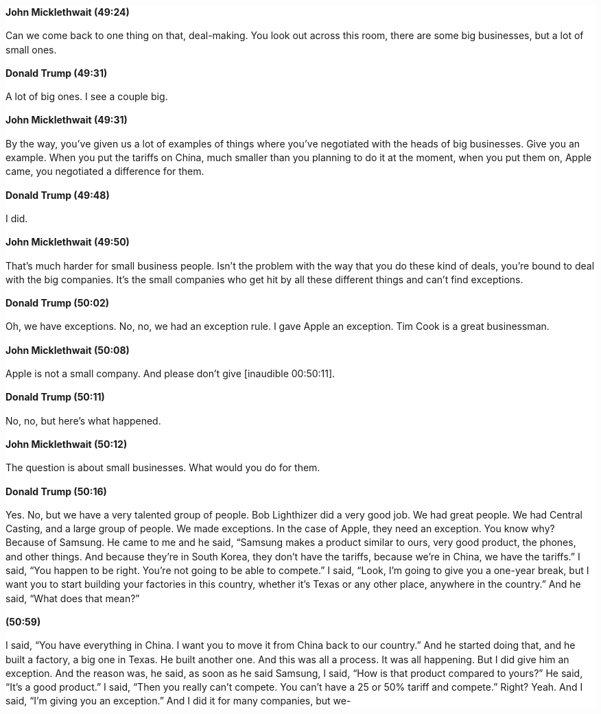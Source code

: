**John Micklethwait (49:24)**

Can we come back to one thing on that, deal-making. You look out across this room, there are some big businesses, but a lot of small ones.

**Donald Trump (49:31)**

A lot of big ones. I see a couple big.

**John Micklethwait (49:31)**

By the way, you’ve given us a lot of examples of things where you’ve negotiated with the heads of big businesses. Give you an example. When you put the tariffs on China, much smaller than you planning to do it at the moment, when you put them on, Apple came, you negotiated a difference for them.

**Donald Trump (49:48)**

I did.

**John Micklethwait (49:50)**

That’s much harder for small business people. Isn’t the problem with the way that you do these kind of deals, you’re bound to deal with the big companies. It’s the small companies who get hit by all these different things and can’t find exceptions.

**Donald Trump (50:02)**

Oh, we have exceptions. No, no, we had an exception rule. I gave Apple an exception. Tim Cook is a great businessman.

**John Micklethwait (50:08)**

Apple is not a small company. And please don’t give [inaudible 00:50:11].

**Donald Trump (50:11)**

No, no, but here’s what happened.

**John Micklethwait (50:12)**

The question is about small businesses. What would you do for them.

**Donald Trump (50:16)**

Yes. No, but we have a very talented group of people. Bob Lighthizer did a very good job. We had great people. We had Central Casting, and a large group of people. We made exceptions. In the case of Apple, they need an exception. You know why? Because of Samsung. He came to me and he said, “Samsung makes a product similar to ours, very good product, the phones, and other things. And because they’re in South Korea, they don’t have the tariffs, because we’re in China, we have the tariffs.” I said, “You happen to be right. You’re not going to be able to compete.” I said, “Look, I’m going to give you a one-year break, but I want you to start building your factories in this country, whether it’s Texas or any other place, anywhere in the country.” And he said, “What does that mean?”

**(50:59)**

I said, “You have everything in China. I want you to move it from China back to our country.” And he started doing that, and he built a factory, a big one in Texas. He built another one. And this was all a process. It was all happening. But I did give him an exception. And the reason was, he said, as soon as he said Samsung, I said, “How is that product compared to yours?” He said, “It’s a good product.” I said, “Then you really can’t compete. You can’t have a 25 or 50% tariff and compete.” Right? Yeah. And I said, “I’m giving you an exception.” And I did it for many companies, but we-
